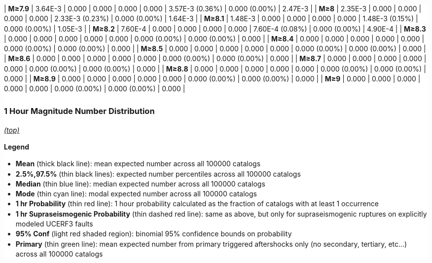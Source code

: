 | **M&ge;7.9** | 3.64E-3 | 0.000 | 0.000 | 0.000 | 0.000 | 3.57E-3 (0.36%) | 0.000 (0.00%) | 2.47E-3 |
| **M&ge;8** | 2.35E-3 | 0.000 | 0.000 | 0.000 | 0.000 | 2.33E-3 (0.23%) | 0.000 (0.00%) | 1.64E-3 |
| **M&ge;8.1** | 1.48E-3 | 0.000 | 0.000 | 0.000 | 0.000 | 1.48E-3 (0.15%) | 0.000 (0.00%) | 1.05E-3 |
| **M&ge;8.2** | 7.60E-4 | 0.000 | 0.000 | 0.000 | 0.000 | 7.60E-4 (0.08%) | 0.000 (0.00%) | 4.90E-4 |
| **M&ge;8.3** | 0.000 | 0.000 | 0.000 | 0.000 | 0.000 | 0.000 (0.00%) | 0.000 (0.00%) | 0.000 |
| **M&ge;8.4** | 0.000 | 0.000 | 0.000 | 0.000 | 0.000 | 0.000 (0.00%) | 0.000 (0.00%) | 0.000 |
| **M&ge;8.5** | 0.000 | 0.000 | 0.000 | 0.000 | 0.000 | 0.000 (0.00%) | 0.000 (0.00%) | 0.000 |
| **M&ge;8.6** | 0.000 | 0.000 | 0.000 | 0.000 | 0.000 | 0.000 (0.00%) | 0.000 (0.00%) | 0.000 |
| **M&ge;8.7** | 0.000 | 0.000 | 0.000 | 0.000 | 0.000 | 0.000 (0.00%) | 0.000 (0.00%) | 0.000 |
| **M&ge;8.8** | 0.000 | 0.000 | 0.000 | 0.000 | 0.000 | 0.000 (0.00%) | 0.000 (0.00%) | 0.000 |
| **M&ge;8.9** | 0.000 | 0.000 | 0.000 | 0.000 | 0.000 | 0.000 (0.00%) | 0.000 (0.00%) | 0.000 |
| **M&ge;9** | 0.000 | 0.000 | 0.000 | 0.000 | 0.000 | 0.000 (0.00%) | 0.000 (0.00%) | 0.000 |

### 1 Hour Magnitude Number Distribution
*[(top)](#table-of-contents)*

**Legend**
* **Mean** (thick black line): mean expected number across all 100000 catalogs
* **2.5%,97.5%** (thin black lines): expected number percentiles across all 100000 catalogs
* **Median** (thin blue line): median expected number across all 100000 catalogs
* **Mode** (thin cyan line): modal expected number across all 100000 catalogs
* **1 hr Probability** (thin red line): 1 hour probability calculated as the fraction of catalogs with at least 1 occurrence
* **1 hr Supraseismogenic Probability** (thin dashed red line): same as above, but only for supraseismogenic ruptures on explicitly modeled UCERF3 faults
* **95% Conf** (light red shaded region): binomial 95% confidence bounds on probability
* **Primary** (thin green line): mean expected number from primary triggered aftershocks only (no secondary, tertiary, etc...) across all 100000 catalogs

